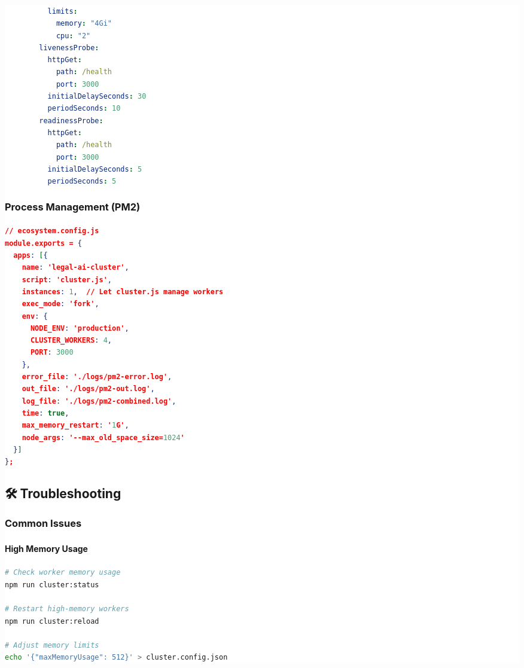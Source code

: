 ```yaml
          limits:
            memory: "4Gi"
            cpu: "2"
        livenessProbe:
          httpGet:
            path: /health
            port: 3000
          initialDelaySeconds: 30
          periodSeconds: 10
        readinessProbe:
          httpGet:
            path: /health
            port: 3000
          initialDelaySeconds: 5
          periodSeconds: 5
```

### Process Management (PM2)
```json
// ecosystem.config.js
module.exports = {
  apps: [{
    name: 'legal-ai-cluster',
    script: 'cluster.js',
    instances: 1,  // Let cluster.js manage workers
    exec_mode: 'fork',
    env: {
      NODE_ENV: 'production',
      CLUSTER_WORKERS: 4,
      PORT: 3000
    },
    error_file: './logs/pm2-error.log',
    out_file: './logs/pm2-out.log',
    log_file: './logs/pm2-combined.log',
    time: true,
    max_memory_restart: '1G',
    node_args: '--max_old_space_size=1024'
  }]
};
```

## 🛠️ Troubleshooting

### Common Issues

#### High Memory Usage
```bash
# Check worker memory usage
npm run cluster:status

# Restart high-memory workers
npm run cluster:reload

# Adjust memory limits
echo '{"maxMemoryUsage": 512}' > cluster.config.json
```
